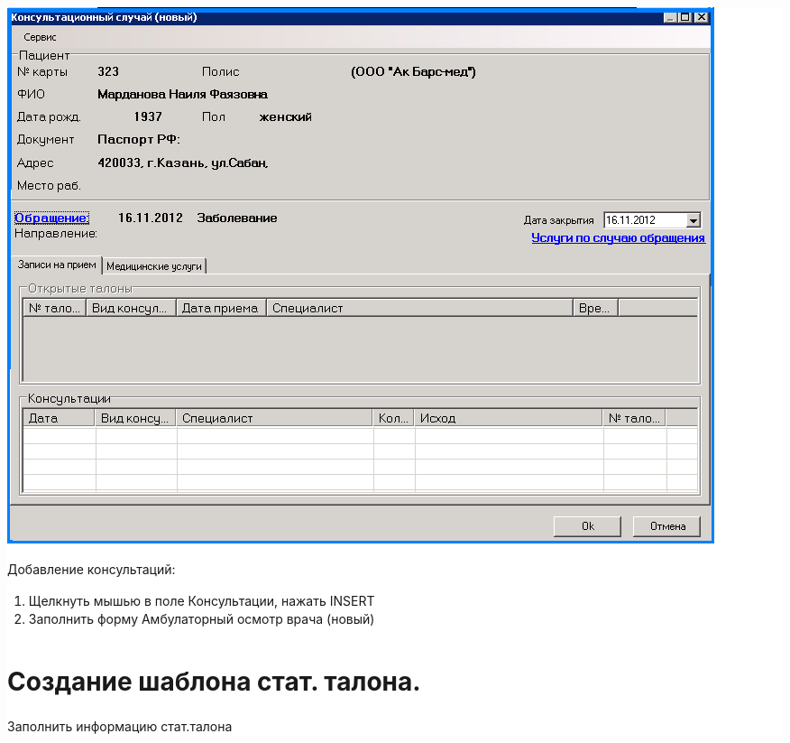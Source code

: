 ![Images 231](/uploads/operator/images-231.png "Images 231")

Добавление консультаций:

1. Щелкнуть мышью в поле Консультации, нажать INSERT
1. Заполнить форму Амбулаторный осмотр врача (новый)

# Создание шаблона стат. талона.
Заполнить информацию стат.талона

